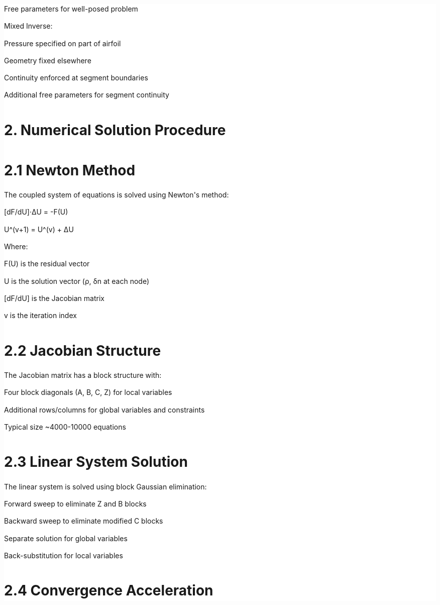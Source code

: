 Free parameters for well-posed problem

Mixed Inverse:

Pressure specified on part of airfoil

Geometry fixed elsewhere

Continuity enforced at segment boundaries

Additional free parameters for segment continuity

# 2. Numerical Solution Procedure

# 2.1 Newton Method

The coupled system of equations is solved using Newton's method:

[dF/dU]·ΔU = -F(U)

U^(v+1) = U^(v) + ΔU

Where:

F(U) is the residual vector

U is the solution vector (ρ, δn at each node)

[dF/dU] is the Jacobian matrix

v is the iteration index

# 2.2 Jacobian Structure

The Jacobian matrix has a block structure with:

Four block diagonals (A, B, C, Z) for local variables

Additional rows/columns for global variables and constraints

Typical size ~4000-10000 equations

# 2.3 Linear System Solution

The linear system is solved using block Gaussian elimination:

Forward sweep to eliminate Z and B blocks

Backward sweep to eliminate modified C blocks

Separate solution for global variables

Back-substitution for local variables

# 2.4 Convergence Acceleration
